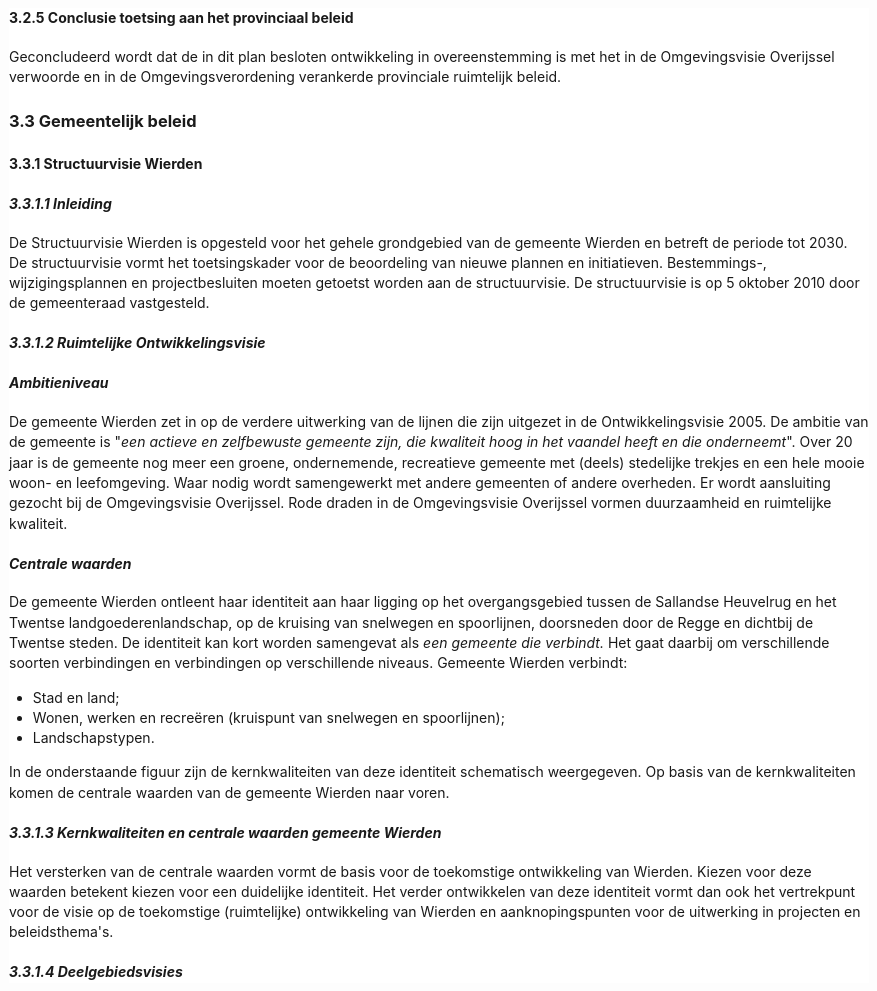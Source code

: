 #### **3.2.5 Conclusie toetsing aan het provinciaal beleid**

Geconcludeerd wordt dat de in dit plan besloten ontwikkeling in overeenstemming is met het in de Omgevingsvisie Overijssel verwoorde en in de Omgevingsverordening verankerde provinciale ruimtelijk beleid.

### <span id="page-21-0"></span>**3.3 Gemeentelijk beleid**

#### **3.3.1 Structuurvisie Wierden**

#### *3.3.1.1 Inleiding*

De Structuurvisie Wierden is opgesteld voor het gehele grondgebied van de gemeente Wierden en betreft de periode tot 2030. De structuurvisie vormt het toetsingskader voor de beoordeling van nieuwe plannen en initiatieven. Bestemmings-, wijzigingsplannen en projectbesluiten moeten getoetst worden aan de structuurvisie. De structuurvisie is op 5 oktober 2010 door de gemeenteraad vastgesteld.

#### *3.3.1.2 Ruimtelijke Ontwikkelingsvisie*

#### *Ambitieniveau*

De gemeente Wierden zet in op de verdere uitwerking van de lijnen die zijn uitgezet in de Ontwikkelingsvisie 2005. De ambitie van de gemeente is "*een actieve en zelfbewuste gemeente zijn, die kwaliteit hoog in het vaandel heeft en die onderneemt*". Over 20 jaar is de gemeente nog meer een groene, ondernemende, recreatieve gemeente met (deels) stedelijke trekjes en een hele mooie woon- en leefomgeving. Waar nodig wordt samengewerkt met andere gemeenten of andere overheden. Er wordt aansluiting gezocht bij de Omgevingsvisie Overijssel. Rode draden in de Omgevingsvisie Overijssel vormen duurzaamheid en ruimtelijke kwaliteit.

#### *Centrale waarden*

De gemeente Wierden ontleent haar identiteit aan haar ligging op het overgangsgebied tussen de Sallandse Heuvelrug en het Twentse landgoederenlandschap, op de kruising van snelwegen en spoorlijnen, doorsneden door de Regge en dichtbij de Twentse steden. De identiteit kan kort worden samengevat als *een gemeente die verbindt.* Het gaat daarbij om verschillende soorten verbindingen en verbindingen op verschillende niveaus. Gemeente Wierden verbindt:

- Stad en land;
- Wonen, werken en recreëren (kruispunt van snelwegen en spoorlijnen);
- Landschapstypen.

In de onderstaande figuur zijn de kernkwaliteiten van deze identiteit schematisch weergegeven. Op basis van de kernkwaliteiten komen de centrale waarden van de gemeente Wierden naar voren.

#### *3.3.1.3 Kernkwaliteiten en centrale waarden gemeente Wierden*

Het versterken van de centrale waarden vormt de basis voor de toekomstige ontwikkeling van Wierden. Kiezen voor deze waarden betekent kiezen voor een duidelijke identiteit. Het verder ontwikkelen van deze identiteit vormt dan ook het vertrekpunt voor de visie op de toekomstige (ruimtelijke) ontwikkeling van Wierden en aanknopingspunten voor de uitwerking in projecten en beleidsthema's.

#### *3.3.1.4 Deelgebiedsvisies*
